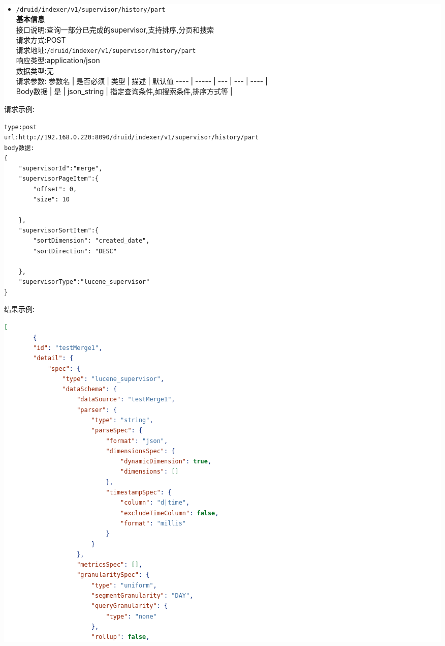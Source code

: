 - `/druid/indexer/v1/supervisor/history/part`  
**基本信息**   
接口说明:查询一部分已完成的supervisor,支持排序,分页和搜索          
请求方式:POST  
请求地址:`/druid/indexer/v1/supervisor/history/part`  
响应类型:application/json  
数据类型:无   
请求参数:
    参数名 | 是否必须 | 类型 | 描述  | 默认值
    ---- | ----- | --- | --- | ---- |    
    Body数据 | 是 | json_string | 指定查询条件,如搜索条件,排序方式等 |

请求示例:
```
type:post
url:http://192.168.0.220:8090/druid/indexer/v1/supervisor/history/part
body数据:
{
	"supervisorId":"merge",
	"supervisorPageItem":{
		"offset": 0, 
		"size": 10
		
	},
	"supervisorSortItem":{
		"sortDimension": "created_date", 
		"sortDirection": "DESC"
		
	},
	"supervisorType":"lucene_supervisor"
}
```
结果示例:
```json
[
        {
        "id": "testMerge1",
        "detail": {
            "spec": {
                "type": "lucene_supervisor",
                "dataSchema": {
                    "dataSource": "testMerge1",
                    "parser": {
                        "type": "string",
                        "parseSpec": {
                            "format": "json",
                            "dimensionsSpec": {
                                "dynamicDimension": true,
                                "dimensions": []
                            },
                            "timestampSpec": {
                                "column": "d|time",
                                "excludeTimeColumn": false,
                                "format": "millis"
                            }
                        }
                    },
                    "metricsSpec": [],
                    "granularitySpec": {
                        "type": "uniform",
                        "segmentGranularity": "DAY",
                        "queryGranularity": {
                            "type": "none"
                        },
                        "rollup": false,
```